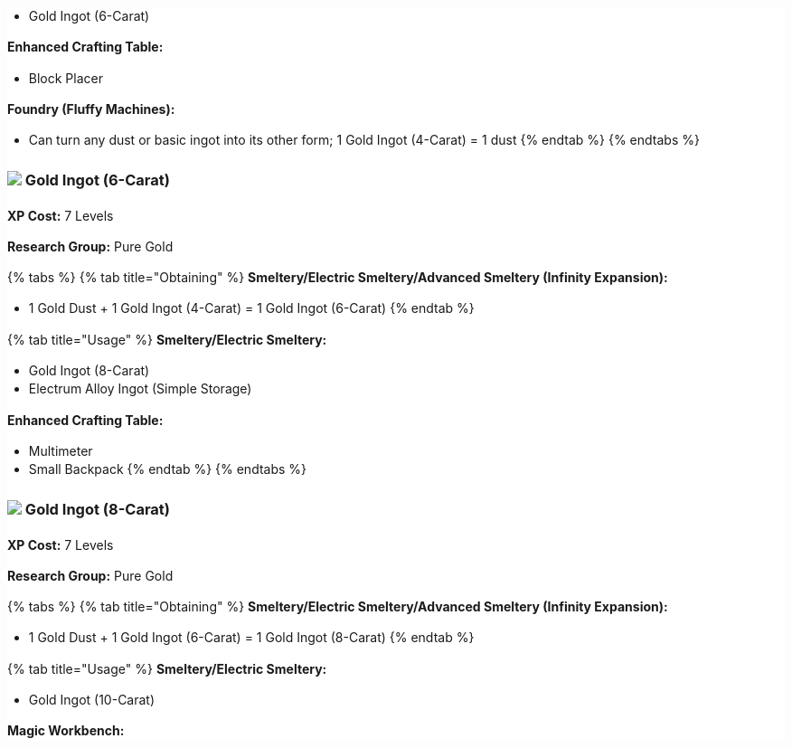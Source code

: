 * Gold Ingot (6-Carat)

**Enhanced Crafting Table:**

* Block Placer

**Foundry (Fluffy Machines):**

* Can turn any dust or basic ingot into its other form; 1 Gold Ingot (4-Carat) = 1 dust
{% endtab %}
{% endtabs %}

### ![](../../../.gitbook/assets/gold\_ingot\_6.png) Gold Ingot (6-Carat)

**XP Cost:** 7 Levels

**Research Group:** Pure Gold

{% tabs %}
{% tab title="Obtaining" %}
**Smeltery/Electric Smeltery/Advanced Smeltery (Infinity Expansion):**

* 1 Gold Dust + 1 Gold Ingot (4-Carat) = 1 Gold Ingot (6-Carat)
{% endtab %}

{% tab title="Usage" %}
**Smeltery/Electric Smeltery:**

* Gold Ingot (8-Carat)
* Electrum Alloy Ingot (Simple Storage)

**Enhanced Crafting Table:**

* Multimeter
* Small Backpack
{% endtab %}
{% endtabs %}

### ![](../../../.gitbook/assets/gold\_ingot\_8.png) Gold Ingot (8-Carat)

**XP Cost:** 7 Levels

**Research Group:** Pure Gold

{% tabs %}
{% tab title="Obtaining" %}
**Smeltery/Electric Smeltery/Advanced Smeltery (Infinity Expansion):**

* 1 Gold Dust + 1 Gold Ingot (6-Carat) = 1 Gold Ingot (8-Carat)
{% endtab %}

{% tab title="Usage" %}
**Smeltery/Electric Smeltery:**

* Gold Ingot (10-Carat)

**Magic Workbench:**
